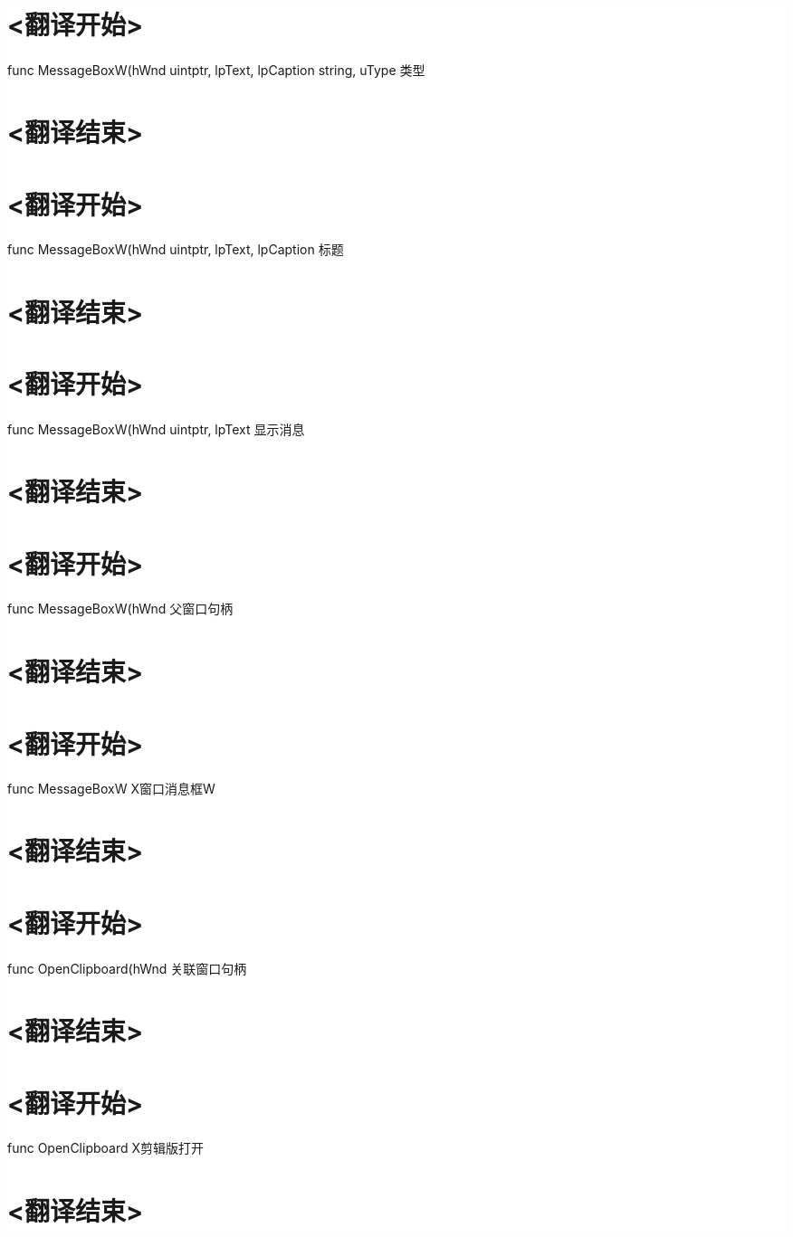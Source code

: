 
# <翻译开始>
func MessageBoxW(hWnd uintptr, lpText, lpCaption string, uType
类型
# <翻译结束>

# <翻译开始>
func MessageBoxW(hWnd uintptr, lpText, lpCaption
标题
# <翻译结束>

# <翻译开始>
func MessageBoxW(hWnd uintptr, lpText
显示消息
# <翻译结束>

# <翻译开始>
func MessageBoxW(hWnd
父窗口句柄
# <翻译结束>

# <翻译开始>
func MessageBoxW
X窗口消息框W
# <翻译结束>


# <翻译开始>
func OpenClipboard(hWnd
关联窗口句柄
# <翻译结束>

# <翻译开始>
func OpenClipboard
X剪辑版打开
# <翻译结束>
